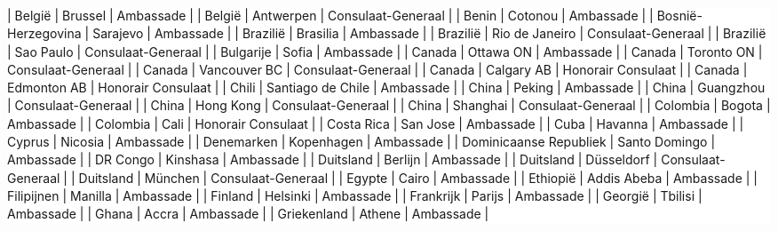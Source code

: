 | België  | Brussel  | Ambassade  |
| België  | Antwerpen  | Consulaat-Generaal  |
| Benin  | Cotonou  | Ambassade  |
| Bosnië-Herzegovina  | Sarajevo  | Ambassade  |
| Brazilië  | Brasilia  | Ambassade  |
| Brazilië  | Rio de Janeiro  | Consulaat-Generaal  |
| Brazilië  | Sao Paulo  | Consulaat-Generaal  |
| Bulgarije  | Sofia  | Ambassade  |
| Canada  | Ottawa ON  | Ambassade  |
| Canada  | Toronto ON  | Consulaat-Generaal  |
| Canada  | Vancouver BC  | Consulaat-Generaal  |
| Canada  | Calgary AB  | Honorair Consulaat  |
| Canada  | Edmonton AB  | Honorair Consulaat  |
| Chili  | Santiago de Chile  | Ambassade  |
| China  | Peking  | Ambassade  |
| China  | Guangzhou  | Consulaat-Generaal  |
| China  | Hong Kong  | Consulaat-Generaal  |
| China  | Shanghai  | Consulaat-Generaal  |
| Colombia  | Bogota  | Ambassade  |
| Colombia  | Cali  | Honorair Consulaat  |
| Costa Rica  | San Jose  | Ambassade  |
| Cuba  | Havanna  | Ambassade  |
| Cyprus  | Nicosia  | Ambassade  |
| Denemarken  | Kopenhagen  | Ambassade  |
| Dominicaanse Republiek  | Santo Domingo  | Ambassade  |
| DR Congo  | Kinshasa  | Ambassade  |
| Duitsland  | Berlijn  | Ambassade  |
| Duitsland  | Düsseldorf  | Consulaat-Generaal  |
| Duitsland  | München  | Consulaat-Generaal  |
| Egypte  | Cairo  | Ambassade  |
| Ethiopië  | Addis Abeba  | Ambassade  |
| Filipijnen  | Manilla  | Ambassade  |
| Finland  | Helsinki  | Ambassade  |
| Frankrijk  | Parijs  | Ambassade  |
| Georgië  | Tbilisi  | Ambassade  |
| Ghana  | Accra  | Ambassade  |
| Griekenland  | Athene  | Ambassade  |